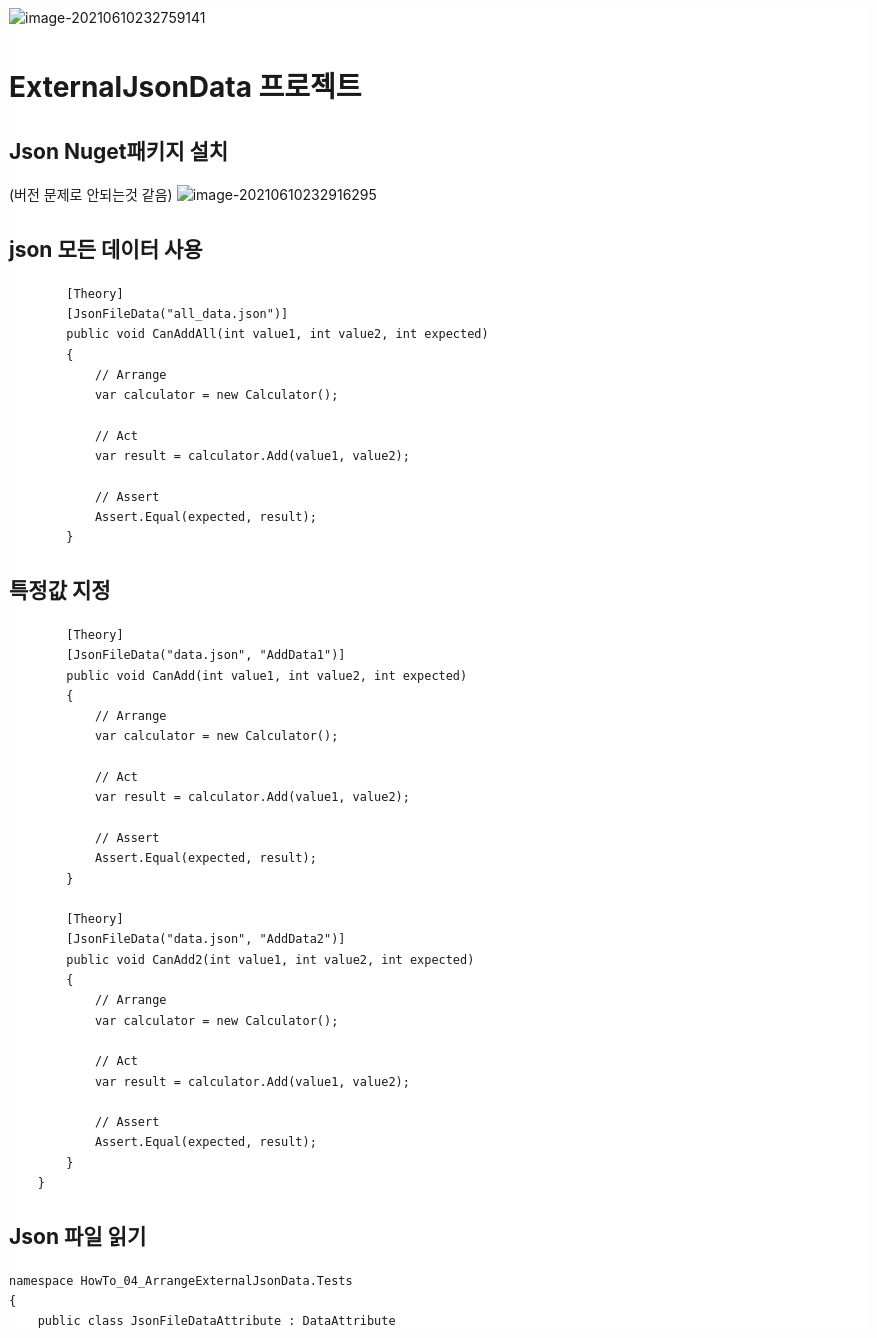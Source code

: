 ![image-20210610232759141](2021년06월11일C#UnitTest.assets/image-20210610232759141.png)
# ExternalJsonData 프로젝트  
## Json Nuget패키지 설치   
(버전 문제로 안되는것 같음)
![image-20210610232916295](2021년06월11일C#UnitTest.assets/image-20210610232916295.png)
## json 모든 데이터 사용  
```
        [Theory]
        [JsonFileData("all_data.json")]
        public void CanAddAll(int value1, int value2, int expected)
        {
            // Arrange
            var calculator = new Calculator();

            // Act
            var result = calculator.Add(value1, value2);

            // Assert
            Assert.Equal(expected, result);
        }
```
## 특정값 지정  
```
        [Theory]
        [JsonFileData("data.json", "AddData1")]
        public void CanAdd(int value1, int value2, int expected)
        {
            // Arrange
            var calculator = new Calculator();

            // Act
            var result = calculator.Add(value1, value2);

            // Assert
            Assert.Equal(expected, result);
        }

        [Theory]
        [JsonFileData("data.json", "AddData2")]
        public void CanAdd2(int value1, int value2, int expected)
        {
            // Arrange
            var calculator = new Calculator();

            // Act
            var result = calculator.Add(value1, value2);

            // Assert
            Assert.Equal(expected, result);
        }
    }
```
## Json 파일 읽기  
```
namespace HowTo_04_ArrangeExternalJsonData.Tests
{
    public class JsonFileDataAttribute : DataAttribute
```